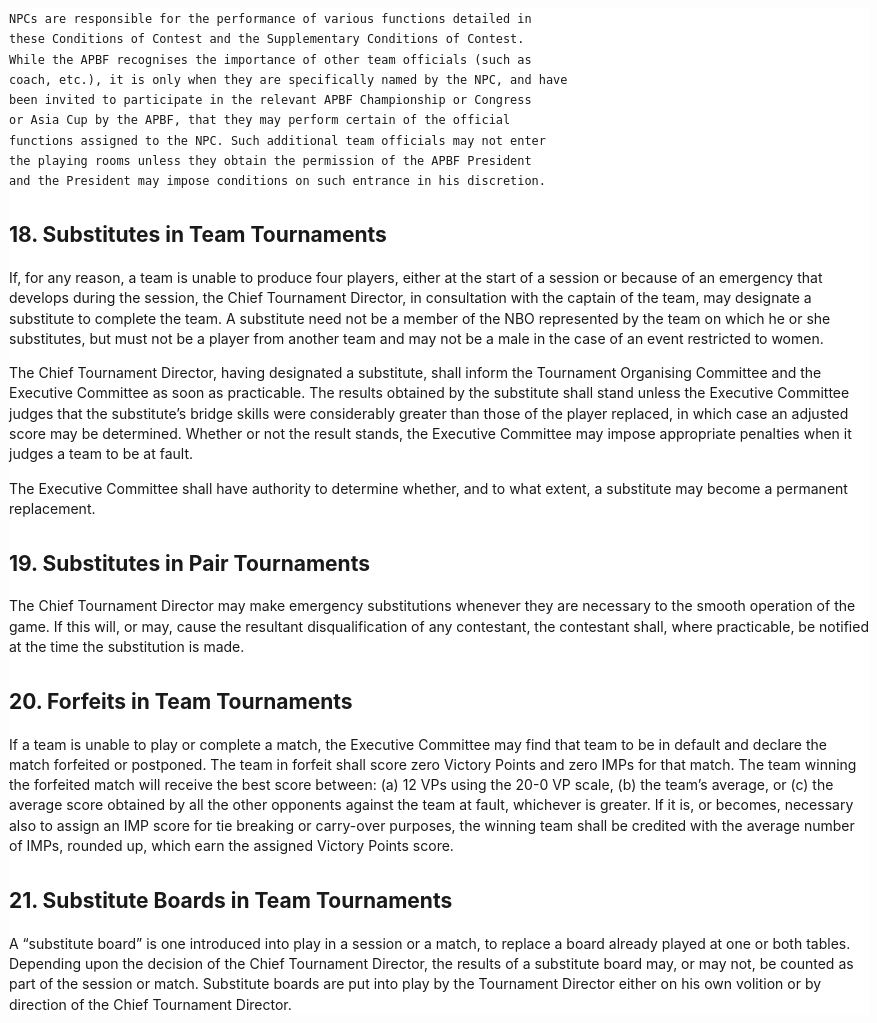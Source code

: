 ```
NPCs are responsible for the performance of various functions detailed in
these Conditions of Contest and the Supplementary Conditions of Contest.
While the APBF recognises the importance of other team officials (such as
coach, etc.), it is only when they are specifically named by the NPC, and have
been invited to participate in the relevant APBF Championship or Congress
or Asia Cup by the APBF, that they may perform certain of the official
functions assigned to the NPC. Such additional team officials may not enter
the playing rooms unless they obtain the permission of the APBF President
and the President may impose conditions on such entrance in his discretion.
```
## 18. Substitutes in Team Tournaments

If, for any reason, a team is unable to produce four players, either at the start of a session or
because of an emergency that develops during the session, the Chief Tournament Director,
in consultation with the captain of the team, may designate a substitute to complete the
team. A substitute need not be a member of the NBO represented by the team on which he
or she substitutes, but must not be a player from another team and may not be a male in the
case of an event restricted to women.

The Chief Tournament Director, having designated a substitute, shall inform the
Tournament Organising Committee and the Executive Committee as soon as practicable.
The results obtained by the substitute shall stand unless the Executive Committee judges
that the substitute’s bridge skills were considerably greater than those of the player replaced,
in which case an adjusted score may be determined. Whether or not the result stands, the
Executive Committee may impose appropriate penalties when it judges a team to be at fault.


The Executive Committee shall have authority to determine whether, and to what extent, a
substitute may become a permanent replacement.

## 19. Substitutes in Pair Tournaments

The Chief Tournament Director may make emergency substitutions whenever they are
necessary to the smooth operation of the game. If this will, or may, cause the resultant
disqualification of any contestant, the contestant shall, where practicable, be notified at the
time the substitution is made.

## 20. Forfeits in Team Tournaments

If a team is unable to play or complete a match, the Executive Committee may find that team
to be in default and declare the match forfeited or postponed. The team in forfeit shall score
zero Victory Points and zero IMPs for that match. The team winning the forfeited match will
receive the best score between: (a) 12 VPs using the 20-0 VP scale, (b) the team’s average,
or (c) the average score obtained by all the other opponents against the team at fault,
whichever is greater. If it is, or becomes, necessary also to assign an IMP score for tie
breaking or carry-over purposes, the winning team shall be credited with the average
number of IMPs, rounded up, which earn the assigned Victory Points score.

## 21. Substitute Boards in Team Tournaments

A “substitute board” is one introduced into play in a session or a match, to replace a board
already played at one or both tables. Depending upon the decision of the Chief Tournament
Director, the results of a substitute board may, or may not, be counted as part of the
session or match. Substitute boards are put into play by the Tournament Director either on
his own volition or by direction of the Chief Tournament Director.
